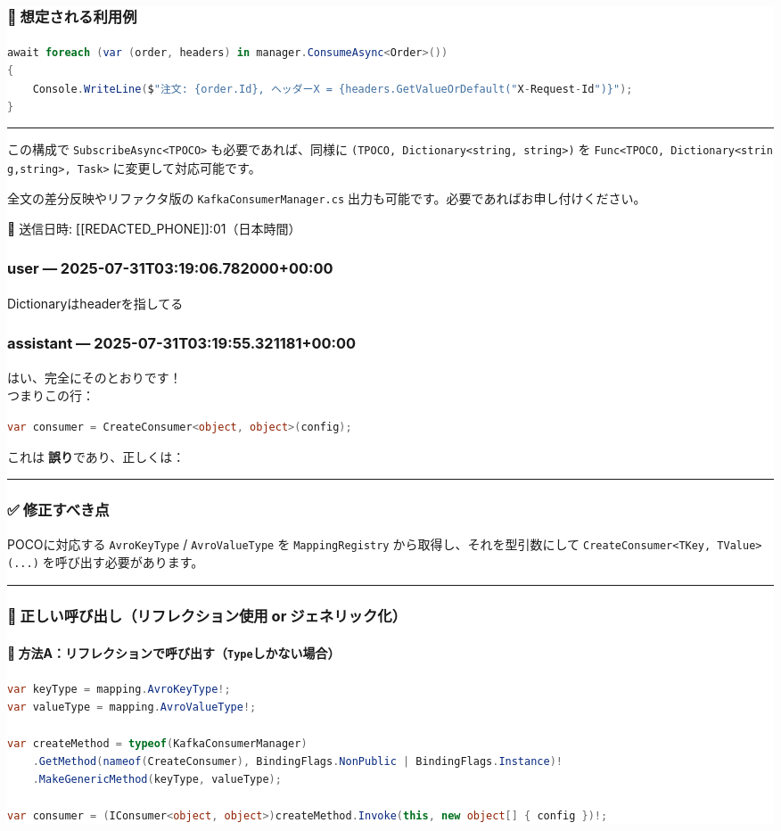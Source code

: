 
### 🧪 想定される利用例

```csharp
await foreach (var (order, headers) in manager.ConsumeAsync<Order>())
{
    Console.WriteLine($"注文: {order.Id}, ヘッダーX = {headers.GetValueOrDefault("X-Request-Id")}");
}
```

---

この構成で `SubscribeAsync<TPOCO>` も必要であれば、同様に `(TPOCO, Dictionary<string, string>)` を `Func<TPOCO, Dictionary<string,string>, Task>` に変更して対応可能です。

全文の差分反映やリファクタ版の `KafkaConsumerManager.cs` 出力も可能です。必要であればお申し付けください。

📅 送信日時: [[REDACTED_PHONE]]:01（日本時間）

### user — 2025-07-31T03:19:06.782000+00:00

Dictionaryはheaderを指してる

### assistant — 2025-07-31T03:19:55.321181+00:00

はい、完全にそのとおりです！  
つまりこの行：

```csharp
var consumer = CreateConsumer<object, object>(config);
```

これは **誤り**であり、正しくは：

---

### ✅ 修正すべき点

POCOに対応する `AvroKeyType` / `AvroValueType` を `MappingRegistry` から取得し、それを型引数にして `CreateConsumer<TKey, TValue>(...)` を呼び出す必要があります。

---

### 🔧 正しい呼び出し（リフレクション使用 or ジェネリック化）

#### 📌 方法A：リフレクションで呼び出す（`Type`しかない場合）

```csharp
var keyType = mapping.AvroKeyType!;
var valueType = mapping.AvroValueType!;

var createMethod = typeof(KafkaConsumerManager)
    .GetMethod(nameof(CreateConsumer), BindingFlags.NonPublic | BindingFlags.Instance)!
    .MakeGenericMethod(keyType, valueType);

var consumer = (IConsumer<object, object>)createMethod.Invoke(this, new object[] { config })!;
```
